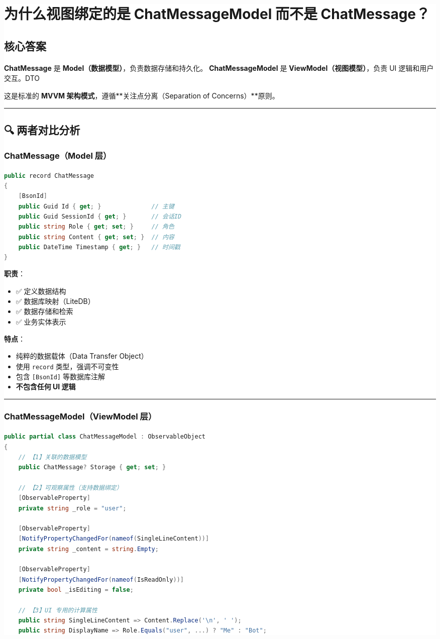 # 为什么视图绑定的是 ChatMessageModel 而不是 ChatMessage？

## 核心答案

**ChatMessage** 是 **Model（数据模型）**，负责数据存储和持久化。
**ChatMessageModel** 是 **ViewModel（视图模型）**，负责 UI 逻辑和用户交互。DTO

这是标准的 **MVVM 架构模式**，遵循**关注点分离（Separation of Concerns）**原则。

---

## 🔍 两者对比分析

### ChatMessage（Model 层）

```csharp
public record ChatMessage
{
    [BsonId]
    public Guid Id { get; }              // 主键
    public Guid SessionId { get; }       // 会话ID
    public string Role { get; set; }     // 角色
    public string Content { get; set; }  // 内容
    public DateTime Timestamp { get; }   // 时间戳
}
```

**职责**：
- ✅ 定义数据结构
- ✅ 数据库映射（LiteDB）
- ✅ 数据存储和检索
- ✅ 业务实体表示

**特点**：
- 纯粹的数据载体（Data Transfer Object）
- 使用 `record` 类型，强调不可变性
- 包含 `[BsonId]` 等数据库注解
- **不包含任何 UI 逻辑**

---

### ChatMessageModel（ViewModel 层）

```csharp
public partial class ChatMessageModel : ObservableObject
{
    // 【1】关联的数据模型
    public ChatMessage? Storage { get; set; }

    // 【2】可观察属性（支持数据绑定）
    [ObservableProperty]
    private string _role = "user";

    [ObservableProperty]
    [NotifyPropertyChangedFor(nameof(SingleLineContent))]
    private string _content = string.Empty;

    [ObservableProperty]
    [NotifyPropertyChangedFor(nameof(IsReadOnly))]
    private bool _isEditing = false;

    // 【3】UI 专用的计算属性
    public string SingleLineContent => Content.Replace('\n', ' ');
    public string DisplayName => Role.Equals("user", ...) ? "Me" : "Bot";
```